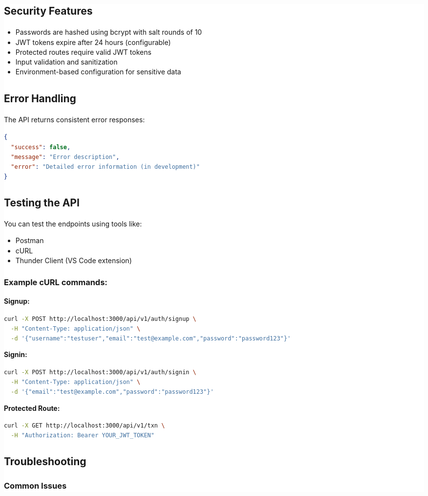 ## Security Features

- Passwords are hashed using bcrypt with salt rounds of 10
- JWT tokens expire after 24 hours (configurable)
- Protected routes require valid JWT tokens
- Input validation and sanitization
- Environment-based configuration for sensitive data

## Error Handling

The API returns consistent error responses:

```json
{
  "success": false,
  "message": "Error description",
  "error": "Detailed error information (in development)"
}
```

## Testing the API

You can test the endpoints using tools like:
- Postman
- cURL
- Thunder Client (VS Code extension)

### Example cURL commands:

**Signup:**
```bash
curl -X POST http://localhost:3000/api/v1/auth/signup \
  -H "Content-Type: application/json" \
  -d '{"username":"testuser","email":"test@example.com","password":"password123"}'
```

**Signin:**
```bash
curl -X POST http://localhost:3000/api/v1/auth/signin \
  -H "Content-Type: application/json" \
  -d '{"email":"test@example.com","password":"password123"}'
```

**Protected Route:**
```bash
curl -X GET http://localhost:3000/api/v1/txn \
  -H "Authorization: Bearer YOUR_JWT_TOKEN"
```

## Troubleshooting

### Common Issues
